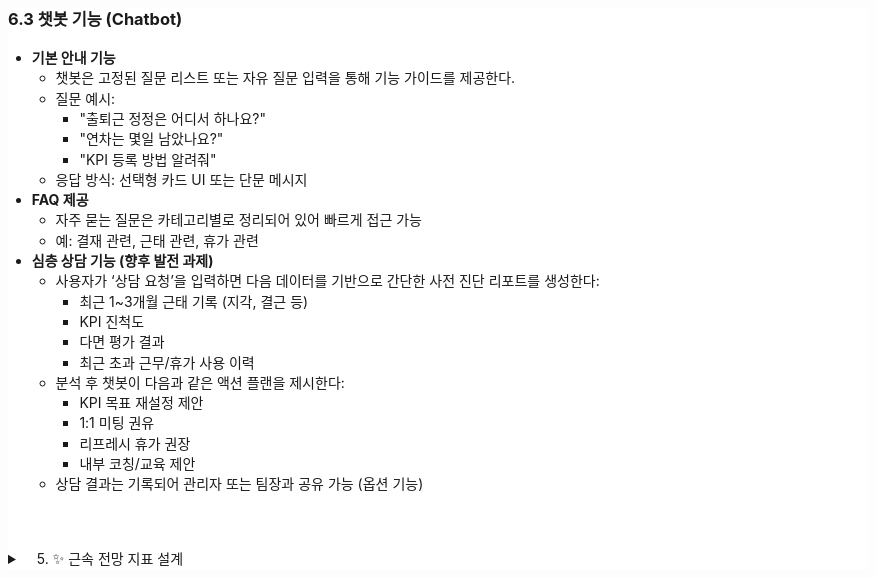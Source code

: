 
### 6.3 챗봇 기능 (Chatbot)

- **기본 안내 기능**
    - 챗봇은 고정된 질문 리스트 또는 자유 질문 입력을 통해 기능 가이드를 제공한다.
    - 질문 예시:
        - "출퇴근 정정은 어디서 하나요?"
        - "연차는 몇일 남았나요?"
        - "KPI 등록 방법 알려줘"
    - 응답 방식: 선택형 카드 UI 또는 단문 메시지
- **FAQ 제공**
    - 자주 묻는 질문은 카테고리별로 정리되어 있어 빠르게 접근 가능
    - 예: 결재 관련, 근태 관련, 휴가 관련
- **심층 상담 기능 (향후 발전 과제)**
    - 사용자가 ‘상담 요청’을 입력하면 다음 데이터를 기반으로 간단한 사전 진단 리포트를 생성한다:
        - 최근 1~3개월 근태 기록 (지각, 결근 등)
        - KPI 진척도
        - 다면 평가 결과
        - 최근 초과 근무/휴가 사용 이력
    - 분석 후 챗봇이 다음과 같은 액션 플랜을 제시한다:
        - KPI 목표 재설정 제안
        - 1:1 미팅 권유
        - 리프레시 휴가 권장
        - 내부 코칭/교육 제안
    - 상담 결과는 기록되어 관리자 또는 팀장과 공유 가능 (옵션 기능)

</details>

<br>

</details>

<br>

<details>
<summary> &emsp;5. ✨ 근속 전망 지표 설계</summary>

<br>

<details>
<summary> &emsp; &emsp;5-1. 지표 설계 목적</summary>

> “이직은 갑작스럽게 발생하지 않는다.
>
>
> 구성원의 작은 변화는 모두 **신호**로 나타난다.”
>

Momentum은 구성원의 다양한 데이터에서

**근속에 영향을 주는 변수들을 수집하고, 예측 지표로 환산**합니다.

- 각 항목은 **정량화 → 정규화 → 가중 평균**하여 **최종 근속 점수**로 변환합니다.

</details>

<br>
